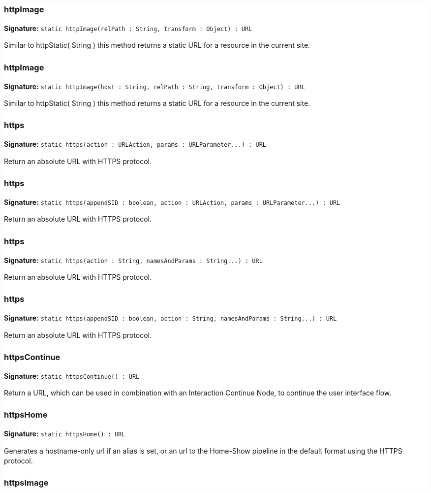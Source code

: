 ### httpImage

**Signature:** `static httpImage(relPath : String, transform : Object) : URL`

Similar to httpStatic( String ) this method returns a static URL for a resource in the current site.

### httpImage

**Signature:** `static httpImage(host : String, relPath : String, transform : Object) : URL`

Similar to httpStatic( String ) this method returns a static URL for a resource in the current site.

### https

**Signature:** `static https(action : URLAction, params : URLParameter...) : URL`

Return an absolute URL with HTTPS protocol.

### https

**Signature:** `static https(appendSID : boolean, action : URLAction, params : URLParameter...) : URL`

Return an absolute URL with HTTPS protocol.

### https

**Signature:** `static https(action : String, namesAndParams : String...) : URL`

Return an absolute URL with HTTPS protocol.

### https

**Signature:** `static https(appendSID : boolean, action : String, namesAndParams : String...) : URL`

Return an absolute URL with HTTPS protocol.

### httpsContinue

**Signature:** `static httpsContinue() : URL`

Return a URL, which can be used in combination with an Interaction Continue Node, to continue the user interface flow.

### httpsHome

**Signature:** `static httpsHome() : URL`

Generates a hostname-only url if an alias is set, or an url to the Home-Show pipeline in the default format using the HTTPS protocol.

### httpsImage
